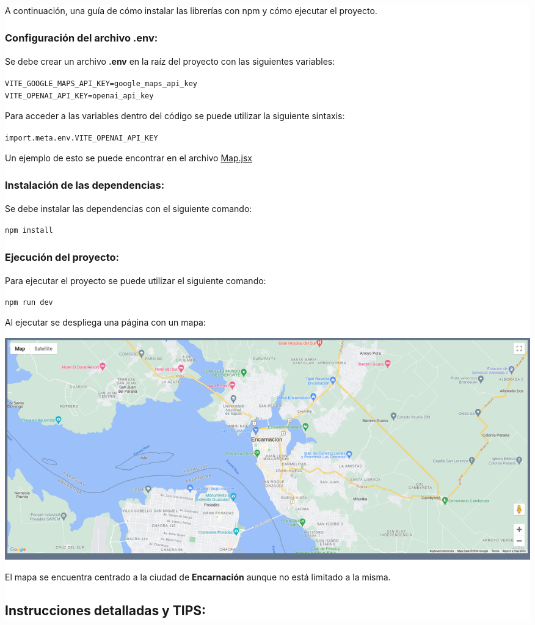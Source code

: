 A continuación, una guía de cómo instalar las librerías con npm y cómo ejecutar el proyecto.

### Configuración del archivo .env:
Se debe crear un archivo **.env** en la raíz del proyecto con las siguientes variables:
```
VITE_GOOGLE_MAPS_API_KEY=google_maps_api_key
VITE_OPENAI_API_KEY=openai_api_key
```

Para acceder a las variables dentro del código se puede utilizar la siguiente sintaxis:
```
import.meta.env.VITE_OPENAI_API_KEY
```
Un ejemplo de esto se puede encontrar en el archivo [Map.jsx](src%2Fcomponents%2FMap.jsx)

### Instalación de las dependencias:
Se debe instalar las dependencias con el siguiente comando:
```
npm install
```

### Ejecución del proyecto:
Para ejecutar el proyecto se puede utilizar el siguiente comando:
```
npm run dev
```
Al ejecutar se despliega una página con un mapa:

![map.png](public/map.png)

El mapa se encuentra centrado a la ciudad de **Encarnación** aunque no está limitado a la misma.

## Instrucciones detalladas y TIPS:
